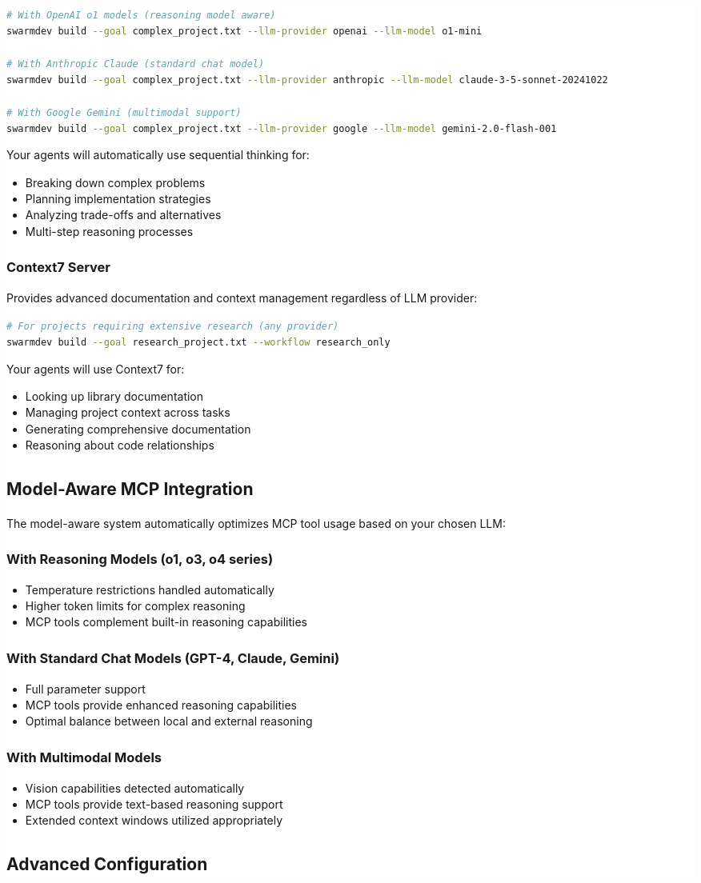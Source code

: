 ```bash
# With OpenAI o1 models (reasoning model aware)
swarmdev build --goal complex_project.txt --llm-provider openai --llm-model o1-mini

# With Anthropic Claude (standard chat model)  
swarmdev build --goal complex_project.txt --llm-provider anthropic --llm-model claude-3-5-sonnet-20241022

# With Google Gemini (multimodal support)
swarmdev build --goal complex_project.txt --llm-provider google --llm-model gemini-2.0-flash-001
```

Your agents will automatically use sequential thinking for:
- Breaking down complex problems
- Planning implementation strategies  
- Analyzing trade-offs and alternatives
- Multi-step reasoning processes

### Context7 Server

Provides advanced documentation and context management regardless of LLM provider:

```bash
# For projects requiring extensive research (any provider)
swarmdev build --goal research_project.txt --workflow research_only
```

Your agents will use Context7 for:
- Looking up library documentation
- Managing project context across tasks
- Generating comprehensive documentation
- Reasoning about code relationships

## Model-Aware MCP Integration

The model-aware system automatically optimizes MCP tool usage based on your chosen LLM:

### With Reasoning Models (o1, o3, o4 series)
- Temperature restrictions handled automatically
- Higher token limits for complex reasoning
- MCP tools complement built-in reasoning capabilities

### With Standard Chat Models (GPT-4, Claude, Gemini)
- Full parameter support
- MCP tools provide enhanced reasoning capabilities
- Optimal balance between local and external reasoning

### With Multimodal Models
- Vision capabilities detected automatically
- MCP tools provide text-based reasoning support
- Extended context windows utilized appropriately

## Advanced Configuration
